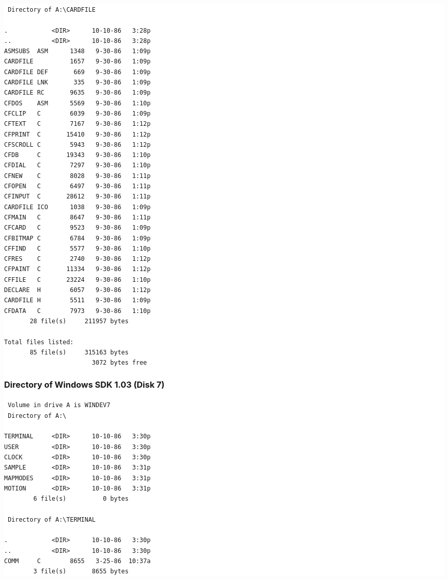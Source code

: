      Directory of A:\CARDFILE

    .            <DIR>      10-10-86   3:28p
    ..           <DIR>      10-10-86   3:28p
    ASMSUBS  ASM      1348   9-30-86   1:09p
    CARDFILE          1657   9-30-86   1:09p
    CARDFILE DEF       669   9-30-86   1:09p
    CARDFILE LNK       335   9-30-86   1:09p
    CARDFILE RC       9635   9-30-86   1:09p
    CFDOS    ASM      5569   9-30-86   1:10p
    CFCLIP   C        6039   9-30-86   1:09p
    CFTEXT   C        7167   9-30-86   1:12p
    CFPRINT  C       15410   9-30-86   1:12p
    CFSCROLL C        5943   9-30-86   1:12p
    CFDB     C       19343   9-30-86   1:10p
    CFDIAL   C        7297   9-30-86   1:10p
    CFNEW    C        8028   9-30-86   1:11p
    CFOPEN   C        6497   9-30-86   1:11p
    CFINPUT  C       28612   9-30-86   1:11p
    CARDFILE ICO      1038   9-30-86   1:09p
    CFMAIN   C        8647   9-30-86   1:11p
    CFCARD   C        9523   9-30-86   1:09p
    CFBITMAP C        6784   9-30-86   1:09p
    CFFIND   C        5577   9-30-86   1:10p
    CFRES    C        2740   9-30-86   1:12p
    CFPAINT  C       11334   9-30-86   1:12p
    CFFILE   C       23224   9-30-86   1:10p
    DECLARE  H        6057   9-30-86   1:12p
    CARDFILE H        5511   9-30-86   1:09p
    CFDATA   C        7973   9-30-86   1:10p
           28 file(s)     211957 bytes

    Total files listed:
           85 file(s)     315163 bytes
                            3072 bytes free

### Directory of Windows SDK 1.03 (Disk 7)

     Volume in drive A is WINDEV7
     Directory of A:\

    TERMINAL     <DIR>      10-10-86   3:30p
    USER         <DIR>      10-10-86   3:30p
    CLOCK        <DIR>      10-10-86   3:30p
    SAMPLE       <DIR>      10-10-86   3:31p
    MAPMODES     <DIR>      10-10-86   3:31p
    MOTION       <DIR>      10-10-86   3:31p
            6 file(s)          0 bytes

     Directory of A:\TERMINAL

    .            <DIR>      10-10-86   3:30p
    ..           <DIR>      10-10-86   3:30p
    COMM     C        8655   3-25-86  10:37a
            3 file(s)       8655 bytes
